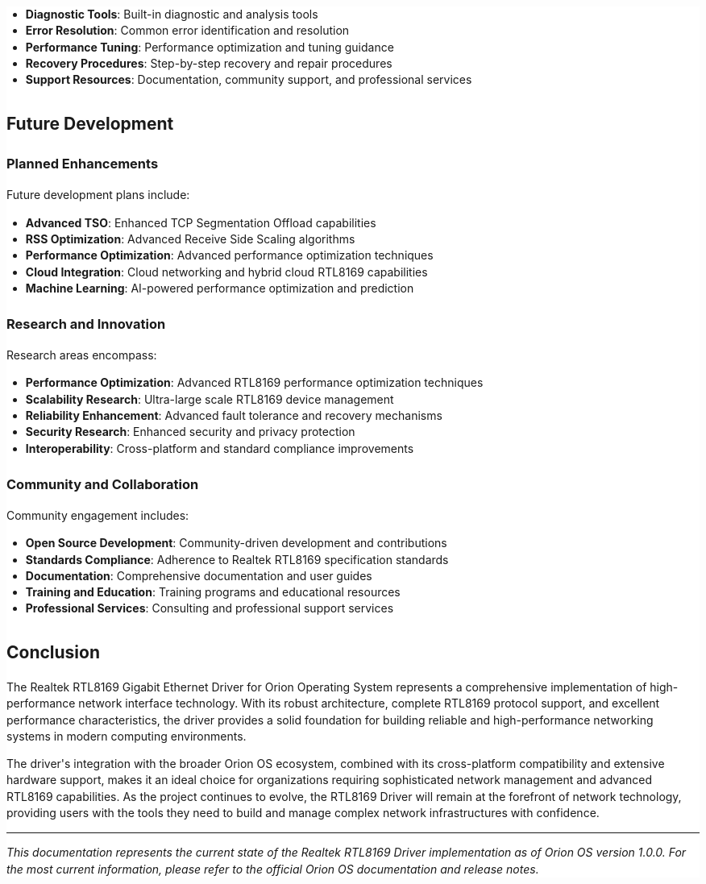 - **Diagnostic Tools**: Built-in diagnostic and analysis tools
- **Error Resolution**: Common error identification and resolution
- **Performance Tuning**: Performance optimization and tuning guidance
- **Recovery Procedures**: Step-by-step recovery and repair procedures
- **Support Resources**: Documentation, community support, and professional services

## Future Development

### Planned Enhancements

Future development plans include:

- **Advanced TSO**: Enhanced TCP Segmentation Offload capabilities
- **RSS Optimization**: Advanced Receive Side Scaling algorithms
- **Performance Optimization**: Advanced performance optimization techniques
- **Cloud Integration**: Cloud networking and hybrid cloud RTL8169 capabilities
- **Machine Learning**: AI-powered performance optimization and prediction

### Research and Innovation

Research areas encompass:

- **Performance Optimization**: Advanced RTL8169 performance optimization techniques
- **Scalability Research**: Ultra-large scale RTL8169 device management
- **Reliability Enhancement**: Advanced fault tolerance and recovery mechanisms
- **Security Research**: Enhanced security and privacy protection
- **Interoperability**: Cross-platform and standard compliance improvements

### Community and Collaboration

Community engagement includes:

- **Open Source Development**: Community-driven development and contributions
- **Standards Compliance**: Adherence to Realtek RTL8169 specification standards
- **Documentation**: Comprehensive documentation and user guides
- **Training and Education**: Training programs and educational resources
- **Professional Services**: Consulting and professional support services

## Conclusion

The Realtek RTL8169 Gigabit Ethernet Driver for Orion Operating System represents a comprehensive implementation of high-performance network interface technology. With its robust architecture, complete RTL8169 protocol support, and excellent performance characteristics, the driver provides a solid foundation for building reliable and high-performance networking systems in modern computing environments.

The driver's integration with the broader Orion OS ecosystem, combined with its cross-platform compatibility and extensive hardware support, makes it an ideal choice for organizations requiring sophisticated network management and advanced RTL8169 capabilities. As the project continues to evolve, the RTL8169 Driver will remain at the forefront of network technology, providing users with the tools they need to build and manage complex network infrastructures with confidence.

---

*This documentation represents the current state of the Realtek RTL8169 Driver implementation as of Orion OS version 1.0.0. For the most current information, please refer to the official Orion OS documentation and release notes.*
